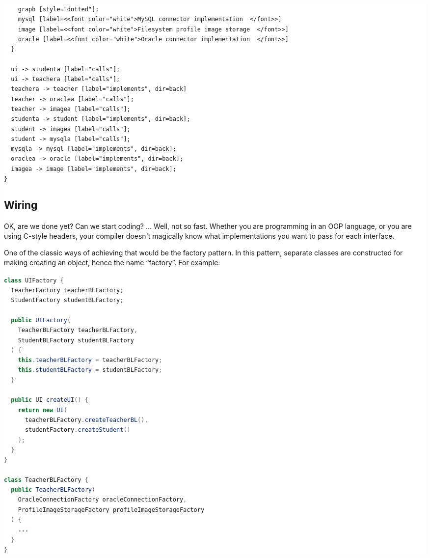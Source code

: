 ```dotsvg
    graph [style="dotted"];
    mysql [label=<<font color="white">MySQL connector implementation  </font>>]
    image [label=<<font color="white">Filesystem profile image storage  </font>>]
    oracle [label=<<font color="white">Oracle connector implementation  </font>>]
  }
  
  ui -> studenta [label="calls"];
  ui -> teachera [label="calls"];
  teachera -> teacher [label="implements", dir=back]
  teacher -> oraclea [label="calls"];
  teacher -> imagea [label="calls"];
  studenta -> student [label="implements", dir=back];
  student -> imagea [label="calls"];
  student -> mysqla [label="calls"];
  mysqla -> mysql [label="implements", dir=back];
  oraclea -> oracle [label="implements", dir=back];
  imagea -> image [label="implements", dir=back];
}
```

## Wiring

OK, are we done yet? Can we start coding? ... Well, not so fast. Whether you are programming in an OOP language, or you 
are using C-style headers, your compiler doesn't magically know what implementations you want to pass for each 
interface.

One of the classic ways of achieving that would be the factory pattern. In this pattern, separate classes are 
constructed for making creating an object, hence the name “factory”. For example:

```java
class UIFactory {
  TeacherFactory teacherBLFactory;
  StudentFactory studentBLFactory; 

  public UIFactory(
    TeacherBLFactory teacherBLFactory,
    StudentBLFactory studentBLFactory
  ) {
    this.teacherBLFactory = teacherBLFactory;
    this.studentBLFactory = studentBLFactory;
  }

  public UI createUI() {
    return new UI(
      teacherBLFactory.createTeacherBL(),
      studentFactory.createStudent()
    );
  }
}

class TeacherBLFactory {
  public TeacherBLFactory(
    OracleConnectionFactory oracleConnectionFactory,
    ProfileImageStorageFactory profileImageStorageFactory
  ) {
    ...
  }
}
```
